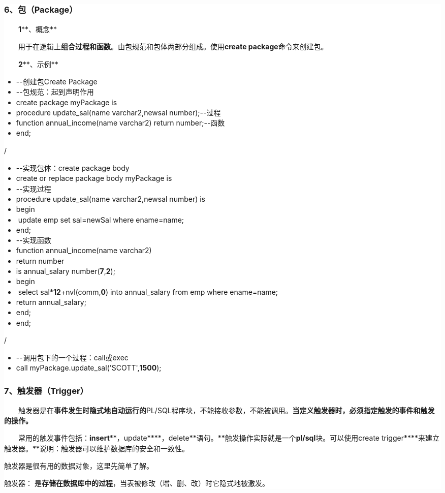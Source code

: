  

### 6、包（Package）

　　**1****、概念**

　　用于在逻辑上**组合过程和函数**。由包规范和包体两部分组成。使用**create package**命令来创建包。

　　**2****、示例**

- --创建包Create Package
- --包规范：起到声明作用
- create     package myPackage is
-   procedure update_sal(name     varchar2,newsal number);--过程
-   function annual_income(name varchar2)     return number;--函数
- end; 

/

 

- --实现包体：create package body
- create or     replace package body myPackage is 
-   --实现过程
-   procedure update_sal(name     varchar2,newsal number) is 
-   begin      
- ​    update emp set sal=newSal where     ename=name; 
-   end;
-   --实现函数
-   function annual_income(name     varchar2) 
-   return number
-   is annual_salary number(**7**,**2**); 
-   begin      
- ​    select sal***12**+nvl(comm,**0**)     into annual_salary from emp where     ename=name; 
-   return annual_salary; 
-   end;
- end;

/

 

- --调用包下的一个过程：call或exec
- call     myPackage.update_sal('SCOTT',**1500**);

 

### 7、触发器（Trigger）

　　触发器是在**事件发生时隐式地自动运行的**PL/SQL程序块，不能接收参数，不能被调用。**当定义触发器时，必须指定触发的事件和触发的操作。**

　　常用的触发事件包括：**insert****，update****，delete**语句。**触发操作实际就是一个****pl/sql****块。可以使用create trigger****来建立触发器。**说明：触发器可以维护数据库的安全和一致性。

触发器是很有用的数据对象，这里先简单了解。

 

触发器： 是**存储在数据库中的过程**，当表被修改（增、删、改）时它隐式地被激发。
